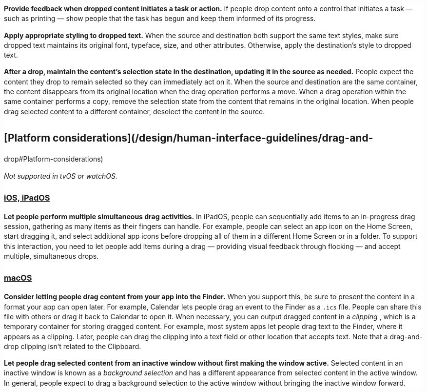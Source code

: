 **Provide feedback when dropped content initiates a task or action.** If
people drop content onto a control that initiates a task — such as printing —
show people that the task has begun and keep them informed of its progress.

**Apply appropriate styling to dropped text.** When the source and destination
both support the same text styles, make sure dropped text maintains its
original font, typeface, size, and other attributes. Otherwise, apply the
destination’s style to dropped text.

**After a drop, maintain the content’s selection state in the destination,
updating it in the source as needed.** People expect the content they drop to
remain selected so they can immediately act on it. When the source and
destination are the same container, the content disappears from its original
location when the drag operation performs a move. When a drag operation within
the same container performs a copy, remove the selection state from the
content that remains in the original location. When people drag selected
content to a different container, deselect the content in the source.

## [Platform considerations](/design/human-interface-guidelines/drag-and-
drop#Platform-considerations)

 _Not supported in tvOS or watchOS._

### [iOS, iPadOS](/design/human-interface-guidelines/drag-and-drop#iOS-iPadOS)

**Let people perform multiple simultaneous drag activities.** In iPadOS,
people can sequentially add items to an in-progress drag session, gathering as
many items as their fingers can handle. For example, people can select an app
icon on the Home Screen, start dragging it, and select additional app icons
before dropping all of them in a different Home Screen or in a folder. To
support this interaction, you need to let people add items during a drag —
providing visual feedback through flocking — and accept multiple, simultaneous
drops.

### [macOS](/design/human-interface-guidelines/drag-and-drop#macOS)

**Consider letting people drag content from your app into the Finder.** When
you support this, be sure to present the content in a format your app can open
later. For example, Calendar lets people drag an event to the Finder as a
`.ics` file. People can share this file with others or drag it back to
Calendar to open it. When necessary, you can output dragged content in a
_clipping_ , which is a temporary container for storing dragged content. For
example, most system apps let people drag text to the Finder, where it appears
as a clipping. Later, people can drag the clipping into a text field or other
location that accepts text. Note that a drag-and-drop clipping isn’t related
to the Clipboard.

**Let people drag selected content from an inactive window without first
making the window active.** Selected content in an inactive window is known as
a _background selection_ and has a different appearance from selected content
in the active window. In general, people expect to drag a background selection
to the active window without bringing the inactive window forward.

